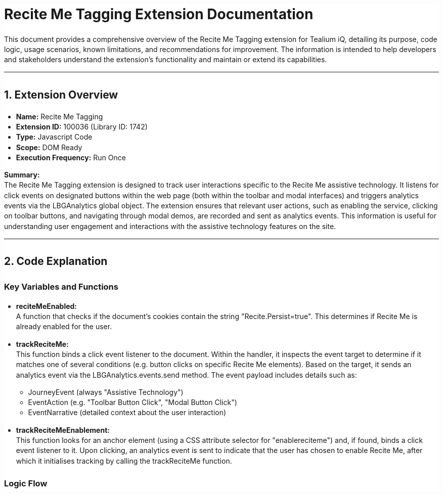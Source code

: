 # Recite Me Tagging Extension Documentation

This document provides a comprehensive overview of the Recite Me Tagging extension for Tealium iQ, detailing its purpose, code logic, usage scenarios, known limitations, and recommendations for improvement. The information is intended to help developers and stakeholders understand the extension’s functionality and maintain or extend its capabilities.

---

## 1. Extension Overview

- **Name:** Recite Me Tagging  
- **Extension ID:** 100036 (Library ID: 1742)  
- **Type:** Javascript Code  
- **Scope:** DOM Ready  
- **Execution Frequency:** Run Once

**Summary:**  
The Recite Me Tagging extension is designed to track user interactions specific to the Recite Me assistive technology. It listens for click events on designated buttons within the web page (both within the toolbar and modal interfaces) and triggers analytics events via the LBGAnalytics global object. The extension ensures that relevant user actions, such as enabling the service, clicking on toolbar buttons, and navigating through modal demos, are recorded and sent as analytics events. This information is useful for understanding user engagement and interactions with the assistive technology features on the site.

---

## 2. Code Explanation

### Key Variables and Functions

- **reciteMeEnabled:**  
  A function that checks if the document’s cookies contain the string "Recite.Persist=true". This determines if Recite Me is already enabled for the user.
  
- **trackReciteMe:**  
  This function binds a click event listener to the document. Within the handler, it inspects the event target to determine if it matches one of several conditions (e.g. button clicks on specific Recite Me elements). Based on the target, it sends an analytics event via the LBGAnalytics.events.send method. The event payload includes details such as:
  - JourneyEvent (always "Assistive Technology")
  - EventAction (e.g. "Toolbar Button Click", "Modal Button Click")
  - EventNarrative (detailed context about the user interaction)

- **trackReciteMeEnablement:**  
  This function looks for an anchor element (using a CSS attribute selector for "enablereciteme") and, if found, binds a click event listener to it. Upon clicking, an analytics event is sent to indicate that the user has chosen to enable Recite Me, after which it initialises tracking by calling the trackReciteMe function.

### Logic Flow
